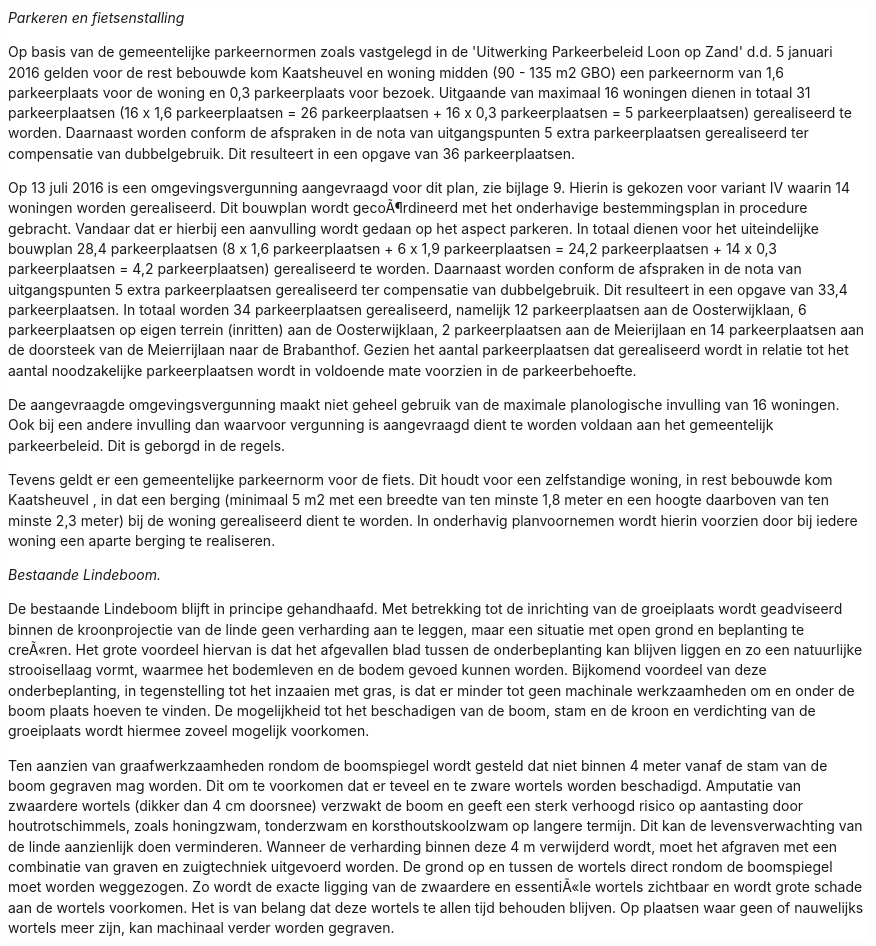 *Parkeren en fietsenstalling*

Op basis van de gemeentelijke parkeernormen zoals vastgelegd in de 'Uitwerking Parkeerbeleid Loon op Zand' d.d. 5 januari 2016 gelden voor de rest bebouwde kom Kaatsheuvel en woning midden (90 \- 135 m2 GBO) een parkeernorm van 1,6 parkeerplaats voor de woning en 0,3 parkeerplaats voor bezoek. Uitgaande van maximaal 16 woningen dienen in totaal 31 parkeerplaatsen (16 x 1,6 parkeerplaatsen \= 26 parkeerplaatsen \+ 16 x 0,3 parkeerplaatsen \= 5 parkeerplaatsen) gerealiseerd te worden. Daarnaast worden conform de afspraken in de nota van uitgangspunten 5 extra parkeerplaatsen gerealiseerd ter compensatie van dubbelgebruik. Dit resulteert in een opgave van 36 parkeerplaatsen.

Op 13 juli 2016 is een omgevingsvergunning aangevraagd voor dit plan, zie bijlage 9. Hierin is gekozen voor variant IV waarin 14 woningen worden gerealiseerd. Dit bouwplan wordt gecoÃ¶rdineerd met het onderhavige bestemmingsplan in procedure gebracht. Vandaar dat er hierbij een aanvulling wordt gedaan op het aspect parkeren. In totaal dienen voor het uiteindelijke bouwplan 28,4 parkeerplaatsen (8 x 1,6 parkeerplaatsen \+ 6 x 1,9 parkeerplaatsen \= 24,2 parkeerplaatsen \+ 14 x 0,3 parkeerplaatsen \= 4,2 parkeerplaatsen) gerealiseerd te worden. Daarnaast worden conform de afspraken in de nota van uitgangspunten 5 extra parkeerplaatsen gerealiseerd ter compensatie van dubbelgebruik. Dit resulteert in een opgave van 33,4 parkeerplaatsen. In totaal worden 34 parkeerplaatsen gerealiseerd, namelijk 12 parkeerplaatsen aan de Oosterwijklaan, 6 parkeerplaatsen op eigen terrein (inritten) aan de Oosterwijklaan, 2 parkeerplaatsen aan de Meierijlaan en 14 parkeerplaatsen aan de doorsteek van de Meierrijlaan naar de Brabanthof. Gezien het aantal parkeerplaatsen dat gerealiseerd wordt in relatie tot het aantal noodzakelijke parkeerplaatsen wordt in voldoende mate voorzien in de parkeerbehoefte.

De aangevraagde omgevingsvergunning maakt niet geheel gebruik van de maximale planologische invulling van 16 woningen. Ook bij een andere invulling dan waarvoor vergunning is aangevraagd dient te worden voldaan aan het gemeentelijk parkeerbeleid. Dit is geborgd in de regels.

Tevens geldt er een gemeentelijke parkeernorm voor de fiets. Dit houdt voor een zelfstandige woning, in rest bebouwde kom Kaatsheuvel , in dat een berging (minimaal 5 m2 met een breedte van ten minste 1,8 meter en een hoogte daarboven van ten minste 2,3 meter) bij de woning gerealiseerd dient te worden. In onderhavig planvoornemen wordt hierin voorzien door bij iedere woning een aparte berging te realiseren.

*Bestaande Lindeboom.*

De bestaande Lindeboom blijft in principe gehandhaafd. Met betrekking tot de inrichting van de groeiplaats wordt geadviseerd binnen de kroonprojectie van de linde geen verharding aan te leggen, maar een situatie met open grond en beplanting te creÃ«ren. Het grote voordeel hiervan is dat het afgevallen blad tussen de onderbeplanting kan blijven liggen en zo een natuurlijke strooisellaag vormt, waarmee het bodemleven en de bodem gevoed kunnen worden. Bijkomend voordeel van deze onderbeplanting, in tegenstelling tot het inzaaien met gras, is dat er minder tot geen machinale werkzaamheden om en onder de boom plaats hoeven te vinden. De mogelijkheid tot het beschadigen van de boom, stam en de kroon en verdichting van de groeiplaats wordt hiermee zoveel mogelijk voorkomen.

Ten aanzien van graafwerkzaamheden rondom de boomspiegel wordt gesteld dat niet binnen 4 meter vanaf de stam van de boom gegraven mag worden. Dit om te voorkomen dat er teveel en te zware wortels worden beschadigd. Amputatie van zwaardere wortels (dikker dan 4 cm doorsnee) verzwakt de boom en geeft een sterk verhoogd risico op aantasting door houtrotschimmels, zoals honingzwam, tonderzwam en korsthoutskoolzwam op langere termijn. Dit kan de levensverwachting van de linde aanzienlijk doen verminderen. Wanneer de verharding binnen deze 4 m verwijderd wordt, moet het afgraven met een combinatie van graven en zuigtechniek uitgevoerd worden. De grond op en tussen de wortels direct rondom de boomspiegel moet worden weggezogen. Zo wordt de exacte ligging van de zwaardere en essentiÃ«le wortels zichtbaar en wordt grote schade aan de wortels voorkomen. Het is van belang dat deze wortels te allen tijd behouden blijven. Op plaatsen waar geen of nauwelijks wortels meer zijn, kan machinaal verder worden gegraven.
